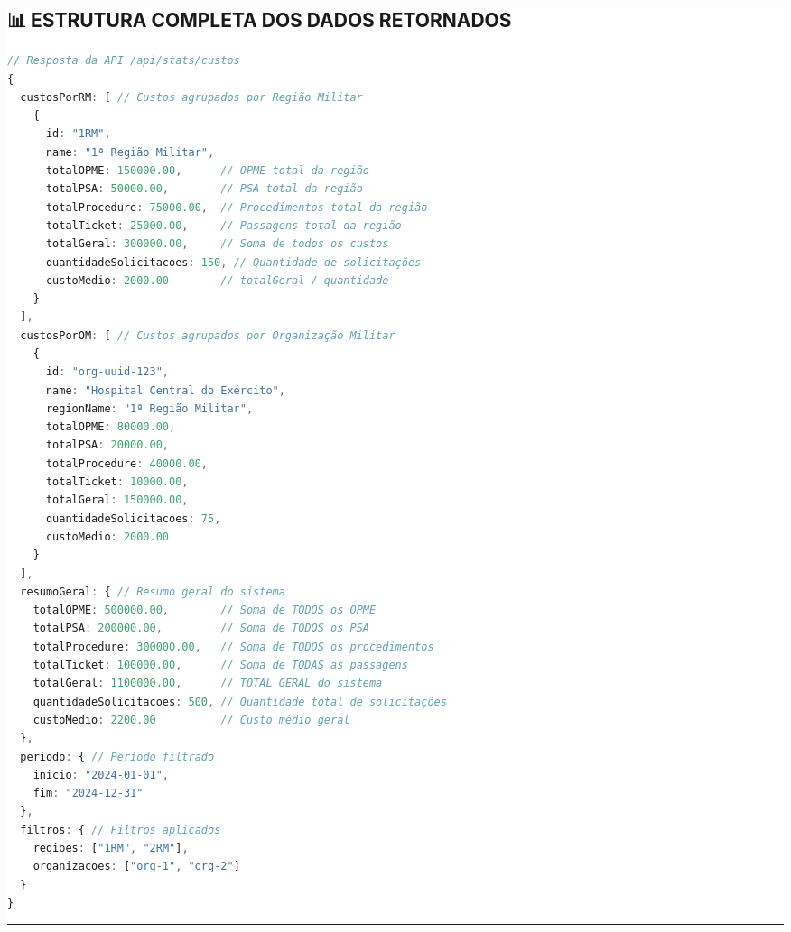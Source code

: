 
## 📊 ESTRUTURA COMPLETA DOS DADOS RETORNADOS

```typescript
// Resposta da API /api/stats/custos
{
  custosPorRM: [ // Custos agrupados por Região Militar
    {
      id: "1RM",
      name: "1ª Região Militar", 
      totalOPME: 150000.00,      // OPME total da região
      totalPSA: 50000.00,        // PSA total da região
      totalProcedure: 75000.00,  // Procedimentos total da região
      totalTicket: 25000.00,     // Passagens total da região
      totalGeral: 300000.00,     // Soma de todos os custos
      quantidadeSolicitacoes: 150, // Quantidade de solicitações
      custoMedio: 2000.00        // totalGeral / quantidade
    }
  ],
  custosPorOM: [ // Custos agrupados por Organização Militar
    {
      id: "org-uuid-123",
      name: "Hospital Central do Exército",
      regionName: "1ª Região Militar",
      totalOPME: 80000.00,
      totalPSA: 20000.00, 
      totalProcedure: 40000.00,
      totalTicket: 10000.00,
      totalGeral: 150000.00,
      quantidadeSolicitacoes: 75,
      custoMedio: 2000.00
    }
  ],
  resumoGeral: { // Resumo geral do sistema
    totalOPME: 500000.00,        // Soma de TODOS os OPME
    totalPSA: 200000.00,         // Soma de TODOS os PSA
    totalProcedure: 300000.00,   // Soma de TODOS os procedimentos  
    totalTicket: 100000.00,      // Soma de TODAS as passagens
    totalGeral: 1100000.00,      // TOTAL GERAL do sistema
    quantidadeSolicitacoes: 500, // Quantidade total de solicitações
    custoMedio: 2200.00          // Custo médio geral
  },
  periodo: { // Período filtrado
    inicio: "2024-01-01",
    fim: "2024-12-31"
  },
  filtros: { // Filtros aplicados
    regioes: ["1RM", "2RM"],
    organizacoes: ["org-1", "org-2"]
  }
}
```

---